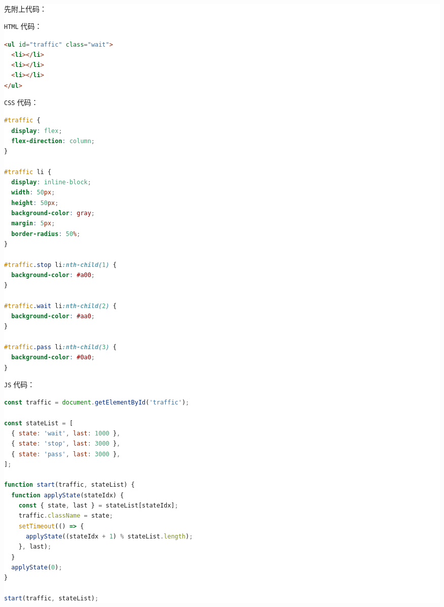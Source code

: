 先附上代码：

`HTML` 代码：

```html
<ul id="traffic" class="wait">
  <li></li>
  <li></li>
  <li></li>
</ul>
```

`CSS` 代码：

```css
#traffic {
  display: flex;
  flex-direction: column;
}

#traffic li {
  display: inline-block;
  width: 50px;
  height: 50px;
  background-color: gray;
  margin: 5px;
  border-radius: 50%;
}

#traffic.stop li:nth-child(1) {
  background-color: #a00;
}

#traffic.wait li:nth-child(2) {
  background-color: #aa0;
}

#traffic.pass li:nth-child(3) {
  background-color: #0a0;
}
```

`JS` 代码：

```js
const traffic = document.getElementById('traffic');

const stateList = [
  { state: 'wait', last: 1000 },
  { state: 'stop', last: 3000 },
  { state: 'pass', last: 3000 },
];

function start(traffic, stateList) {
  function applyState(stateIdx) {
    const { state, last } = stateList[stateIdx];
    traffic.className = state;
    setTimeout(() => {
      applyState((stateIdx + 1) % stateList.length);
    }, last);
  }
  applyState(0);
}

start(traffic, stateList);
```
